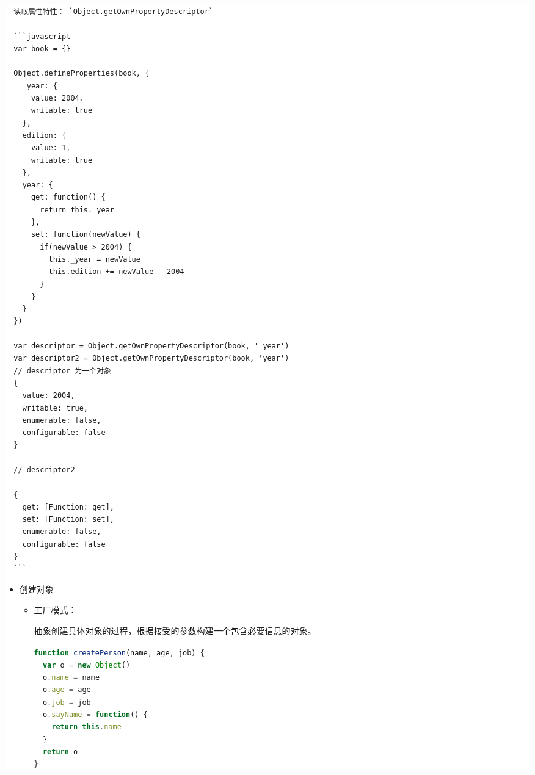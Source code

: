     - 读取属性特性： `Object.getOwnPropertyDescriptor`

      ```javascript
      var book = {}

      Object.defineProperties(book, {
        _year: {
          value: 2004，
          writable: true
        },
        edition: {
          value: 1,
          writable: true
        },
        year: {
          get: function() {
            return this._year
          },
          set: function(newValue) {
            if(newValue > 2004) {
              this._year = newValue
              this.edition += newValue - 2004
            }
          }
        }
      })

      var descriptor = Object.getOwnPropertyDescriptor(book, '_year')
      var descriptor2 = Object.getOwnPropertyDescriptor(book, 'year')
      // descriptor 为一个对象
      {
        value: 2004,
        writable: true,
        enumerable: false,
        configurable: false
      }
      
      // descriptor2

      {
        get: [Function: get],
        set: [Function: set],
        enumerable: false,
        configurable: false
      }
      ```

  - 创建对象

    - 工厂模式：

      抽象创建具体对象的过程，根据接受的参数构建一个包含必要信息的对象。

      ```javascript
      function createPerson(name, age, job) {
        var o = new Object()
        o.name = name
        o.age = age
        o.job = job
        o.sayName = function() {
          return this.name
        }
        return o
      }
